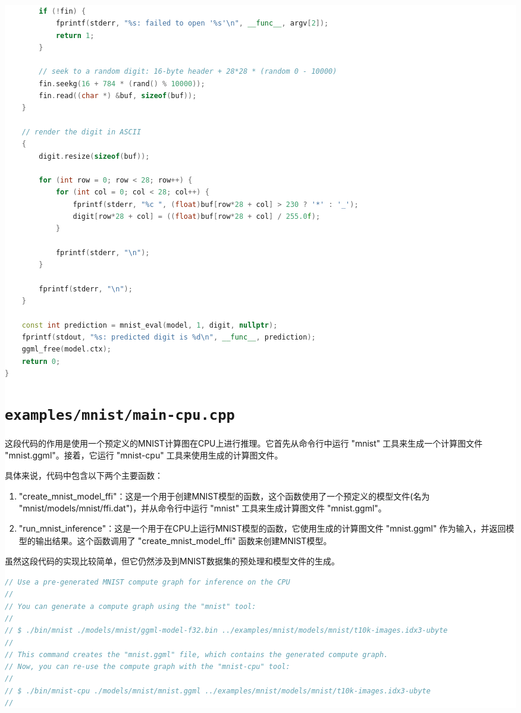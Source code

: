 ```cpp
        if (!fin) {
            fprintf(stderr, "%s: failed to open '%s'\n", __func__, argv[2]);
            return 1;
        }

        // seek to a random digit: 16-byte header + 28*28 * (random 0 - 10000)
        fin.seekg(16 + 784 * (rand() % 10000));
        fin.read((char *) &buf, sizeof(buf));
    }

    // render the digit in ASCII
    {
        digit.resize(sizeof(buf));

        for (int row = 0; row < 28; row++) {
            for (int col = 0; col < 28; col++) {
                fprintf(stderr, "%c ", (float)buf[row*28 + col] > 230 ? '*' : '_');
                digit[row*28 + col] = ((float)buf[row*28 + col] / 255.0f);
            }

            fprintf(stderr, "\n");
        }

        fprintf(stderr, "\n");
    }

    const int prediction = mnist_eval(model, 1, digit, nullptr);
    fprintf(stdout, "%s: predicted digit is %d\n", __func__, prediction);
    ggml_free(model.ctx);
    return 0;
}

```

# `examples/mnist/main-cpu.cpp`

这段代码的作用是使用一个预定义的MNIST计算图在CPU上进行推理。它首先从命令行中运行 "mnist" 工具来生成一个计算图文件 "mnist.ggml"。接着，它运行 "mnist-cpu" 工具来使用生成的计算图文件。

具体来说，代码中包含以下两个主要函数：

1. "create_mnist_model_ffi"：这是一个用于创建MNIST模型的函数，这个函数使用了一个预定义的模型文件(名为 "mnist/models/mnist/ffi.dat")，并从命令行中运行 "mnist" 工具来生成计算图文件 "mnist.ggml"。

2. "run_mnist_inference"：这是一个用于在CPU上运行MNIST模型的函数，它使用生成的计算图文件 "mnist.ggml" 作为输入，并返回模型的输出结果。这个函数调用了 "create_mnist_model_ffi" 函数来创建MNIST模型。

虽然这段代码的实现比较简单，但它仍然涉及到MNIST数据集的预处理和模型文件的生成。


```cpp
// Use a pre-generated MNIST compute graph for inference on the CPU
//
// You can generate a compute graph using the "mnist" tool:
//
// $ ./bin/mnist ./models/mnist/ggml-model-f32.bin ../examples/mnist/models/mnist/t10k-images.idx3-ubyte
//
// This command creates the "mnist.ggml" file, which contains the generated compute graph.
// Now, you can re-use the compute graph with the "mnist-cpu" tool:
//
// $ ./bin/mnist-cpu ./models/mnist/mnist.ggml ../examples/mnist/models/mnist/t10k-images.idx3-ubyte
//

```